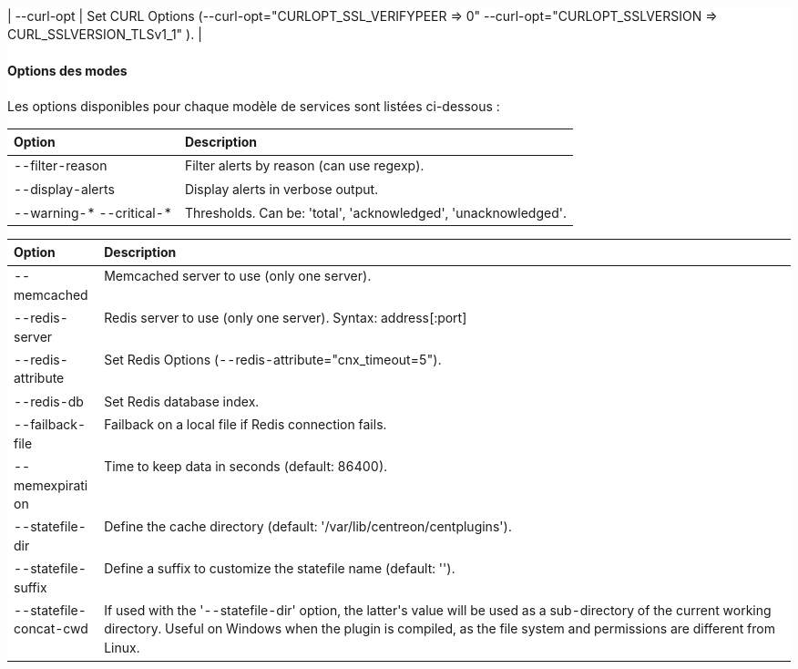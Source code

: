 | --curl-opt                                 | Set CURL Options (--curl-opt="CURLOPT\_SSL\_VERIFYPEER =\> 0" --curl-opt="CURLOPT\_SSLVERSION =\> CURL\_SSLVERSION\_TLSv1\_1" ).                                                                                                                                                                                                                                                                                                                                                                                                                                                                                                                                                                                                                                                                                                                                                                                                                         |

#### Options des modes

Les options disponibles pour chaque modèle de services sont listées ci-dessous :

<Tabs groupId="sync">
<TabItem value="Alerts" label="Alerts">

| Option                   | Description                                                       |
|:-------------------------|:------------------------------------------------------------------|
| --filter-reason          | Filter alerts by reason (can use regexp).                         |
| --display-alerts         | Display alerts in verbose output.                                 |
| --warning-* --critical-* | Thresholds. Can be: 'total', 'acknowledged', 'unacknowledged'.    |

</TabItem>
<TabItem value="Calls" label="Calls">

| Option                   | Description                                                                                                                                                                                                                                                                                                                                                |
|:-------------------------|:-----------------------------------------------------------------------------------------------------------------------------------------------------------------------------------------------------------------------------------------------------------------------------------------------------------------------------------------------------------|
| --memcached              | Memcached server to use (only one server).                                                                                                                                                                                                                                                                                                                 |
| --redis-server           | Redis server to use (only one server). Syntax: address\[:port\]                                                                                                                                                                                                                                                                                            |
| --redis-attribute        | Set Redis Options (--redis-attribute="cnx\_timeout=5").                                                                                                                                                                                                                                                                                                    |
| --redis-db               | Set Redis database index.                                                                                                                                                                                                                                                                                                                                  |
| --failback-file          | Failback on a local file if Redis connection fails.                                                                                                                                                                                                                                                                                                        |
| --memexpiration          | Time to keep data in seconds (default: 86400).                                                                                                                                                                                                                                                                                                             |
| --statefile-dir          | Define the cache directory (default: '/var/lib/centreon/centplugins').                                                                                                                                                                                                                                                                                     |
| --statefile-suffix       | Define a suffix to customize the statefile name (default: '').                                                                                                                                                                                                                                                                                             |
| --statefile-concat-cwd   | If used with the '--statefile-dir' option, the latter's value will be used as a sub-directory of the current working directory. Useful on Windows when the plugin is compiled, as the file system and permissions are different from Linux.                                                                                                                |